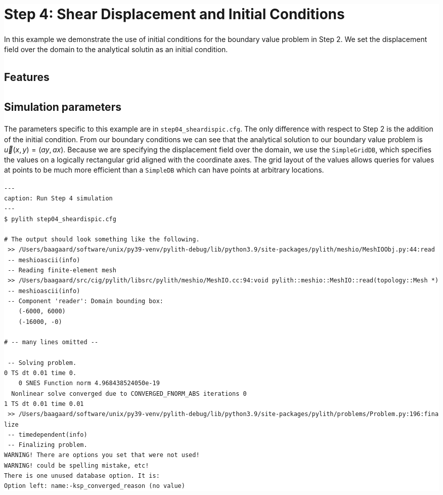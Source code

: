 # Step 4: Shear Displacement and Initial Conditions

In this example we demonstrate the use of initial conditions for the boundary value problem in Step 2.
We set the displacement field over the domain to the analytical solutin as an initial condition.

## Features

```{include} step04-sheardispic-features.md
```

## Simulation parameters

The parameters specific to this example are in `step04_sheardispic.cfg`.
The only difference with respect to Step 2 is the addition of the initial condition.
From our boundary conditions we can see that the analytical solution to our boundary value problem is $\vec{u}(x,y)=(ay,ax)$.
Because we are specifying the displacement field over the domain, we use the `SimpleGridDB`, which specifies the values on a logically rectangular grid aligned with the coordinate axes.
The grid layout of the values allows queries for values at points to be much more efficient than a `SimpleDB` which can have points at arbitrary locations.

```{code-block} console
---
caption: Run Step 4 simulation
---
$ pylith step04_sheardispic.cfg

# The output should look something like the following.
 >> /Users/baagaard/software/unix/py39-venv/pylith-debug/lib/python3.9/site-packages/pylith/meshio/MeshIOObj.py:44:read
 -- meshioascii(info)
 -- Reading finite-element mesh
 >> /Users/baagaard/src/cig/pylith/libsrc/pylith/meshio/MeshIO.cc:94:void pylith::meshio::MeshIO::read(topology::Mesh *)
 -- meshioascii(info)
 -- Component 'reader': Domain bounding box:
    (-6000, 6000)
    (-16000, -0)

# -- many lines omitted --

 -- Solving problem.
0 TS dt 0.01 time 0.
    0 SNES Function norm 4.968438524050e-19 
  Nonlinear solve converged due to CONVERGED_FNORM_ABS iterations 0
1 TS dt 0.01 time 0.01
 >> /Users/baagaard/software/unix/py39-venv/pylith-debug/lib/python3.9/site-packages/pylith/problems/Problem.py:196:finalize
 -- timedependent(info)
 -- Finalizing problem.
WARNING! There are options you set that were not used!
WARNING! could be spelling mistake, etc!
There is one unused database option. It is:
Option left: name:-ksp_converged_reason (no value)
```
